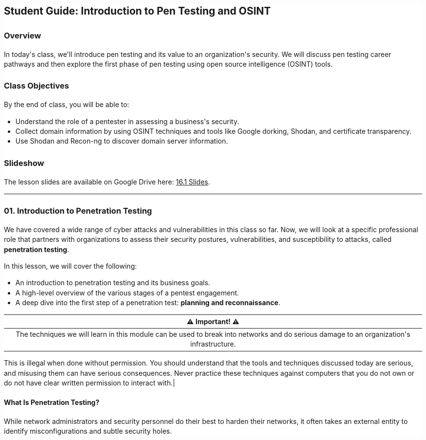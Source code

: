 
##  Student Guide: Introduction to Pen Testing and OSINT


### Overview

In today's class, we'll introduce pen testing and its value to an organization's security. We will discuss pen testing career pathways and then explore the first phase of pen testing using open source intelligence (OSINT) tools.

### Class Objectives

By the end of class, you will be able to:

- Understand the role of a pentester in assessing a business's security. 
- Collect domain information by using OSINT techniques and tools like Google dorking, Shodan, and certificate transparency.
- Use Shodan and Recon-ng to discover domain server information. 

### Slideshow

The lesson slides are available on Google Drive here: [16.1 Slides](https://docs.google.com/presentation/d/1BuiM4MgbggD9qWxRj88VRduzj7jhDY_OgjfExQ-bUX8).

-------


### 01. Introduction to Penetration Testing 

We have covered a wide range of cyber attacks and vulnerabilities in this class so far. Now, we will look at a specific professional role that partners with organizations to assess their security postures, vulnerabilities, and susceptibility to attacks, called **penetration testing**.

In this lesson, we will cover the following: 

- An introduction to penetration testing and its business goals.
- A high-level overview of the various stages of a pentest engagement.
- A deep dive into the first step of a penetration test: **planning and reconnaissance**.

| :warning: **Important!** :warning:|
|:-:|
| The techniques we will learn in this module can be used to break into networks and do serious damage to an organization's infrastructure. 
This is illegal when done without permission. You should understand that the tools and techniques discussed today are serious, and misusing them can have serious consequences.
 Never practice these techniques against computers that you do not own or do not have clear written permission to interact with.|


#### What Is Penetration Testing?

While network administrators and security personnel do their best to harden their networks, it often takes an external entity to identify misconfigurations and subtle security holes.
